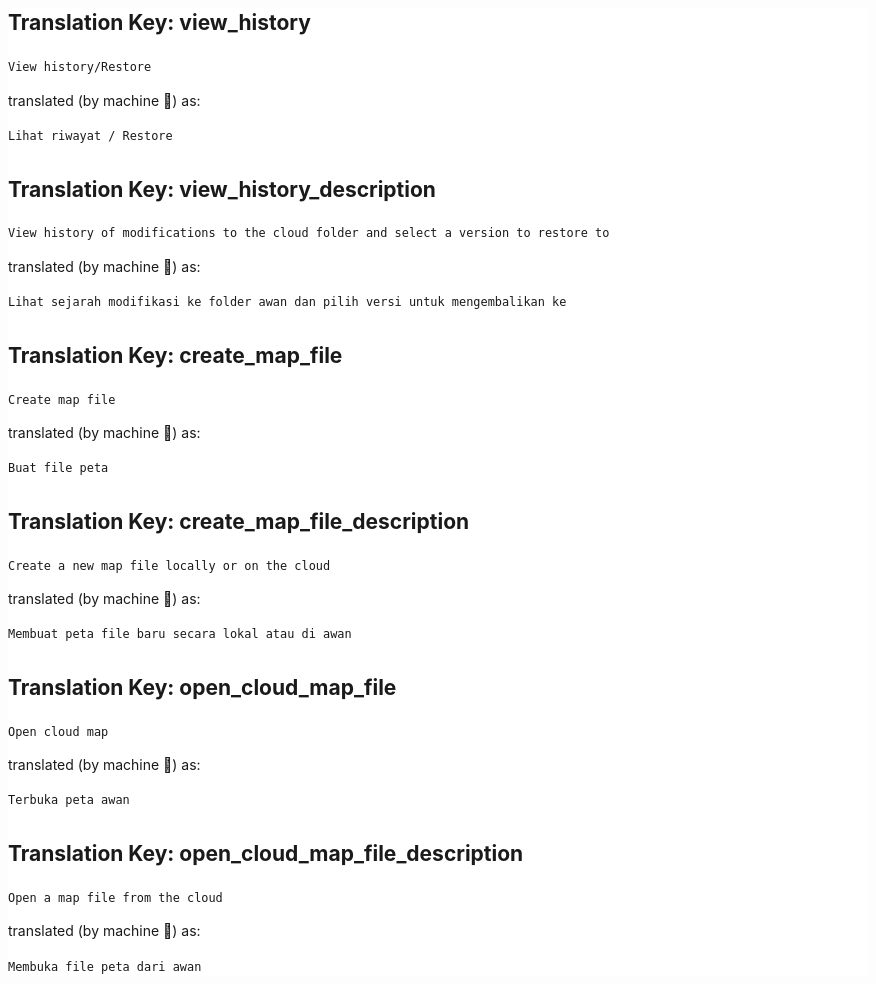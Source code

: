 
## Translation Key: view_history
```
View history/Restore
```
translated (by machine 🤖) as:
```
Lihat riwayat / Restore
```


## Translation Key: view_history_description
```
View history of modifications to the cloud folder and select a version to restore to
```
translated (by machine 🤖) as:
```
Lihat sejarah modifikasi ke folder awan dan pilih versi untuk mengembalikan ke
```


## Translation Key: create_map_file
```
Create map file
```
translated (by machine 🤖) as:
```
Buat file peta
```


## Translation Key: create_map_file_description
```
Create a new map file locally or on the cloud
```
translated (by machine 🤖) as:
```
Membuat peta file baru secara lokal atau di awan
```


## Translation Key: open_cloud_map_file
```
Open cloud map
```
translated (by machine 🤖) as:
```
Terbuka peta awan
```


## Translation Key: open_cloud_map_file_description
```
Open a map file from the cloud
```
translated (by machine 🤖) as:
```
Membuka file peta dari awan
```
